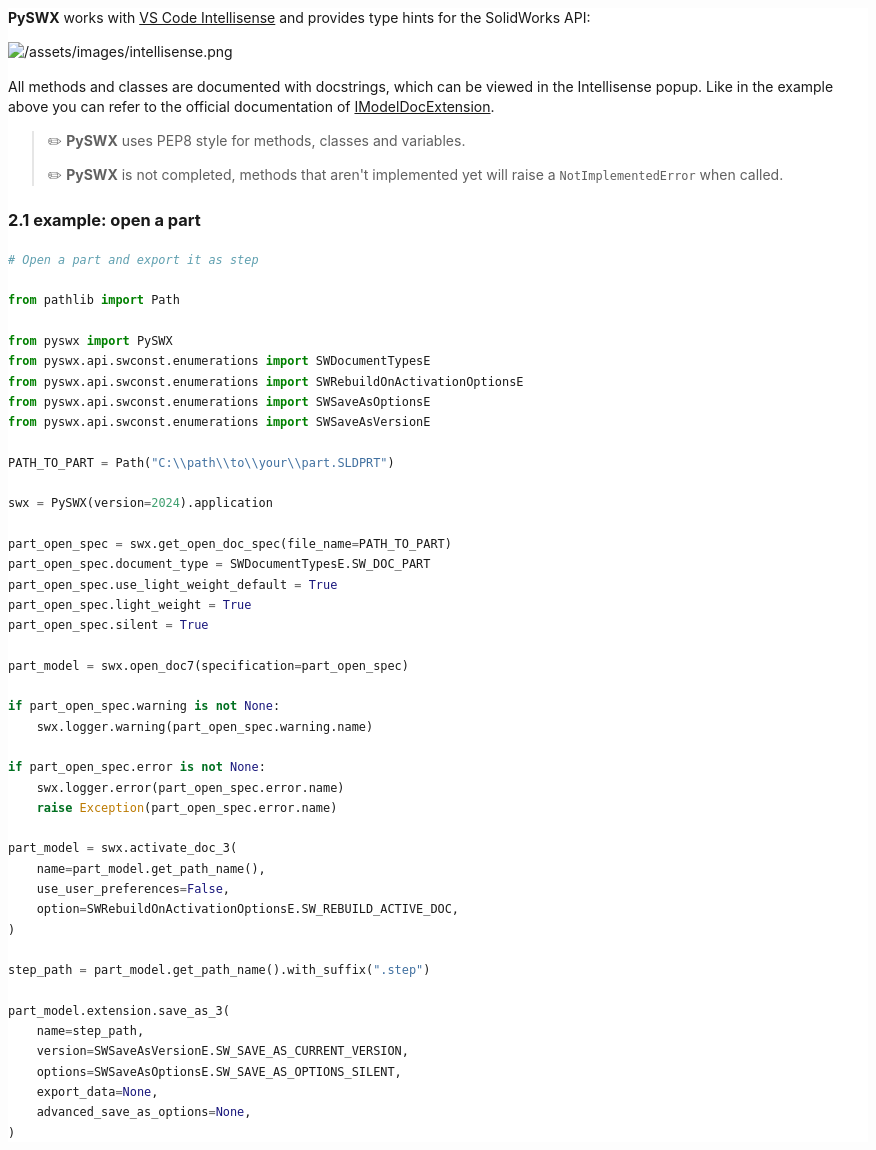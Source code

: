 **PySWX** works with [VS Code Intellisense](https://code.visualstudio.com/docs/editing/intellisense) and provides type hints for the SolidWorks API:

![/assets/images/intellisense.png](https://github.com/deloarts/pyswx/blob/main/assets/images/intellisense.png?raw=true)

All methods and classes are documented with docstrings, which can be viewed in the Intellisense popup.
Like in the example above you can refer to the official documentation of [IModelDocExtension](https://help.solidworks.com/2024/english/api/sldworksapi/SolidWorks.Interop.sldworks~SolidWorks.Interop.sldworks.IModelDocExtension.html).

> ✏️ **PySWX** uses PEP8 style for methods, classes and variables.
>
> ✏️ **PySWX** is not completed, methods that aren't implemented yet will raise a `NotImplementedError` when called.

### 2.1 example: open a part

```python
# Open a part and export it as step

from pathlib import Path

from pyswx import PySWX
from pyswx.api.swconst.enumerations import SWDocumentTypesE
from pyswx.api.swconst.enumerations import SWRebuildOnActivationOptionsE
from pyswx.api.swconst.enumerations import SWSaveAsOptionsE
from pyswx.api.swconst.enumerations import SWSaveAsVersionE

PATH_TO_PART = Path("C:\\path\\to\\your\\part.SLDPRT")

swx = PySWX(version=2024).application

part_open_spec = swx.get_open_doc_spec(file_name=PATH_TO_PART)
part_open_spec.document_type = SWDocumentTypesE.SW_DOC_PART
part_open_spec.use_light_weight_default = True
part_open_spec.light_weight = True
part_open_spec.silent = True

part_model = swx.open_doc7(specification=part_open_spec)

if part_open_spec.warning is not None:
    swx.logger.warning(part_open_spec.warning.name)

if part_open_spec.error is not None:
    swx.logger.error(part_open_spec.error.name)
    raise Exception(part_open_spec.error.name)

part_model = swx.activate_doc_3(
    name=part_model.get_path_name(),
    use_user_preferences=False,
    option=SWRebuildOnActivationOptionsE.SW_REBUILD_ACTIVE_DOC,
)

step_path = part_model.get_path_name().with_suffix(".step")

part_model.extension.save_as_3(
    name=step_path,
    version=SWSaveAsVersionE.SW_SAVE_AS_CURRENT_VERSION,
    options=SWSaveAsOptionsE.SW_SAVE_AS_OPTIONS_SILENT,
    export_data=None,
    advanced_save_as_options=None,
)
```

